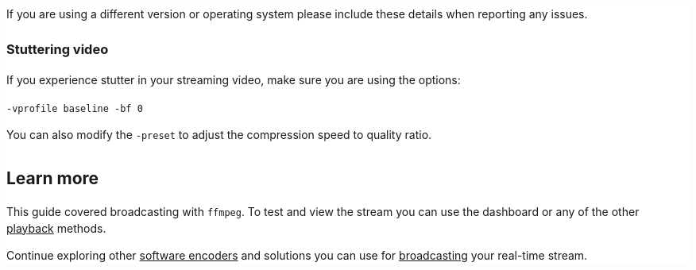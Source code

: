 If you are using a different version or operating system please include these details when reporting any issues.

### Stuttering video

If you experience stutter in your streaming video, make sure you are using the options:

```shell
-vprofile baseline -bf 0
```

You can also modify the `-preset` to adjust the compression speed to quality ratio.

## Learn more

This guide covered broadcasting with `ffmpeg`. To test and view the stream you can use the dashboard or any of the other [playback](/millicast/playback/index.mdx) methods.

Continue exploring other [software encoders](../broadcast/software-encoders.mdx) and solutions you can use for [broadcasting](/millicast/broadcast/index.mdx) your real-time stream.

